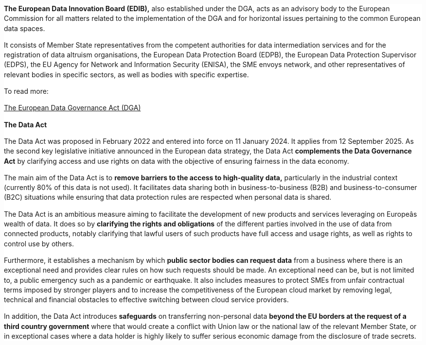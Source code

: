 
**The European Data Innovation Board (EDIB),** also established under the DGA, acts as an
advisory body to the European Commission for all matters related to the implementation of the DGA and
for horizontal issues pertaining to the common European data spaces. 


It consists of Member
State representatives from the competent authorities for data intermediation services and for the
registration of data altruism organisations, the European Data Protection Board (EDPB), the European Data Protection Supervisor (EDPS), the EU Agency for Network and Information Security (ENISA), the SME envoys network, and other representatives of relevant bodies in
specific sectors, as well as bodies with specific expertise.


To read more: 


[The European Data Governance Act (DGA)](https://www.european-data-governance-act.com) 


  

**The Data Act**


The Data Act was proposed in February 2022 and entered into force on 11 January 2024. It applies from 12 September 2025. As the second key legislative initiative announced in the European data strategy, the Data Act **complements the Data Governance Act** by clarifying access and use rights on data with the objective of ensuring fairness in the data economy.


 The main aim of the Data Act is to **remove barriers to the access to high-quality data,** particularly in the industrial context (currently 80% of this data is not used). It facilitates data sharing both in business-to-business (B2B) and business-to-consumer (B2C) situations while ensuring that data protection rules are respected when personal data is shared. 


 The Data Act is an ambitious measure aiming to facilitate the development of new products and services leveraging on Europeâs wealth of data. It does so by **clarifying the rights and obligations** of the different parties involved in the use of data from connected products, notably clarifying that lawful users of such products have full access and usage rights, as well as rights to control use by others.


Furthermore, it establishes a mechanism by which **public sector bodies can request data** from a business where there is an exceptional need and provides clear rules on how such requests
should be made. An exceptional need can be, but is not limited to, a public emergency such as
a pandemic or earthquake. It also includes measures to protect SMEs from unfair contractual
terms imposed by stronger players and to increase the competitiveness of the European cloud
market by removing legal, technical and financial obstacles to effective switching between
cloud service providers.


In addition, the Data Act introduces **safeguards** on transferring non-personal data **beyond the
EU borders at the request of a third country government** where that would create a conflict with
Union law or the national law of the relevant Member State, or in exceptional cases where a
data holder is highly likely to suffer serious economic damage from the disclosure of trade
secrets.

